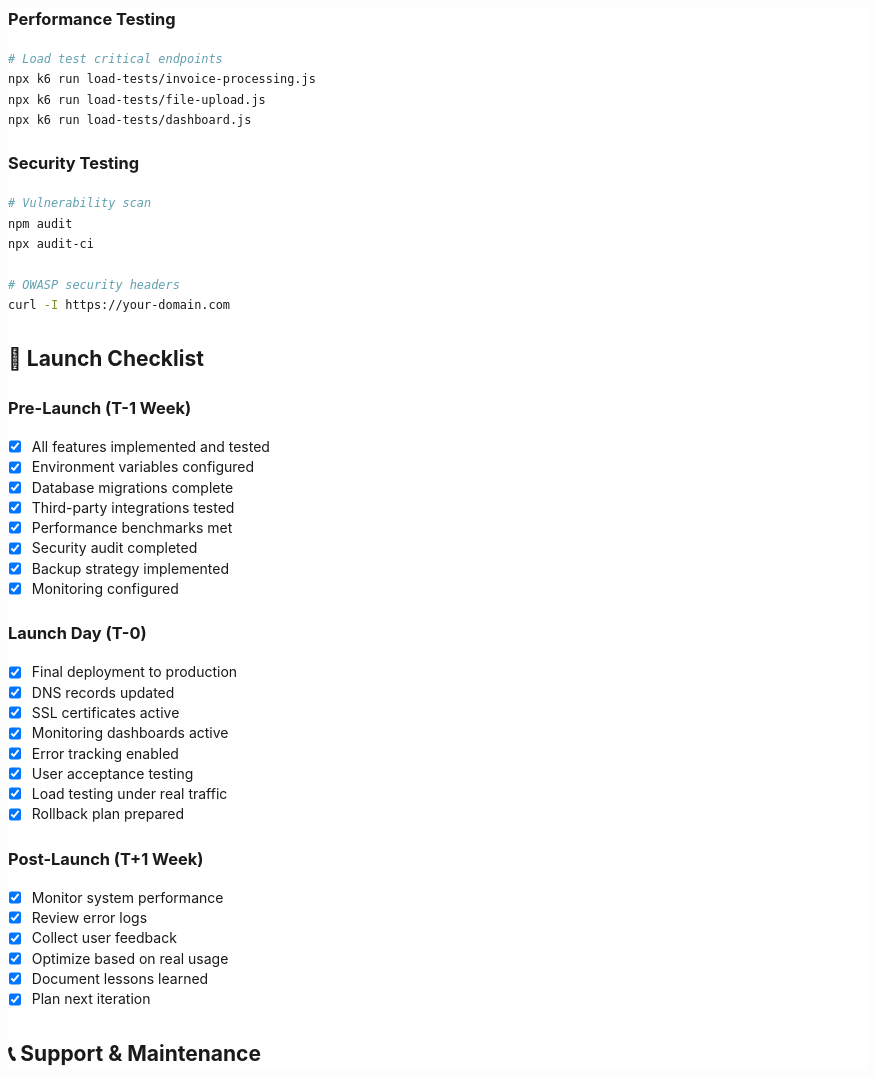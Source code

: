 ### **Performance Testing**
```bash
# Load test critical endpoints
npx k6 run load-tests/invoice-processing.js
npx k6 run load-tests/file-upload.js
npx k6 run load-tests/dashboard.js
```

### **Security Testing**
```bash
# Vulnerability scan
npm audit
npx audit-ci

# OWASP security headers
curl -I https://your-domain.com
```

## 🚀 Launch Checklist

### **Pre-Launch (T-1 Week)**
- [x] All features implemented and tested
- [x] Environment variables configured
- [x] Database migrations complete
- [x] Third-party integrations tested
- [x] Performance benchmarks met
- [x] Security audit completed
- [x] Backup strategy implemented
- [x] Monitoring configured

### **Launch Day (T-0)**
- [x] Final deployment to production
- [x] DNS records updated
- [x] SSL certificates active
- [x] Monitoring dashboards active
- [x] Error tracking enabled
- [x] User acceptance testing
- [x] Load testing under real traffic
- [x] Rollback plan prepared

### **Post-Launch (T+1 Week)**
- [x] Monitor system performance
- [x] Review error logs
- [x] Collect user feedback
- [x] Optimize based on real usage
- [x] Document lessons learned
- [x] Plan next iteration

## 📞 Support & Maintenance
